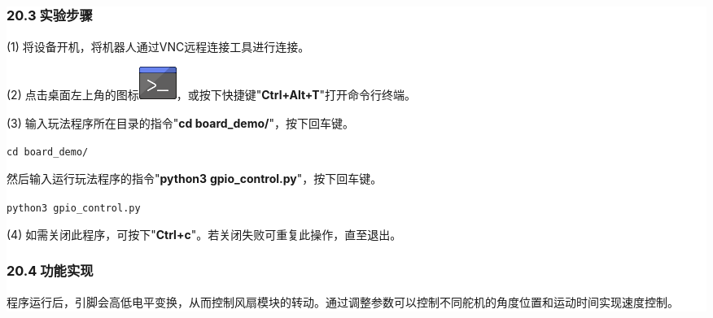 ### 20.3 实验步骤

(1) 将设备开机，将机器人通过VNC远程连接工具进行连接。

(2) 点击桌面左上角的图标<img src="../_static/media/chapter_5/section_20/image4.png"  />，或按下快捷键"**Ctrl+Alt+T**"打开命令行终端。

(3) 输入玩法程序所在目录的指令"**cd board_demo/**"，按下回车键。

```commandline
cd board_demo/
```

然后输入运行玩法程序的指令"**python3** **gpio_control.py**"，按下回车键。

```commandline
python3 gpio_control.py
```

(4) 如需关闭此程序，可按下"**Ctrl+c**"。若关闭失败可重复此操作，直至退出。

### 20.4 功能实现

程序运行后，引脚会高低电平变换，从而控制风扇模块的转动。通过调整参数可以控制不同舵机的角度位置和运动时间实现速度控制。

